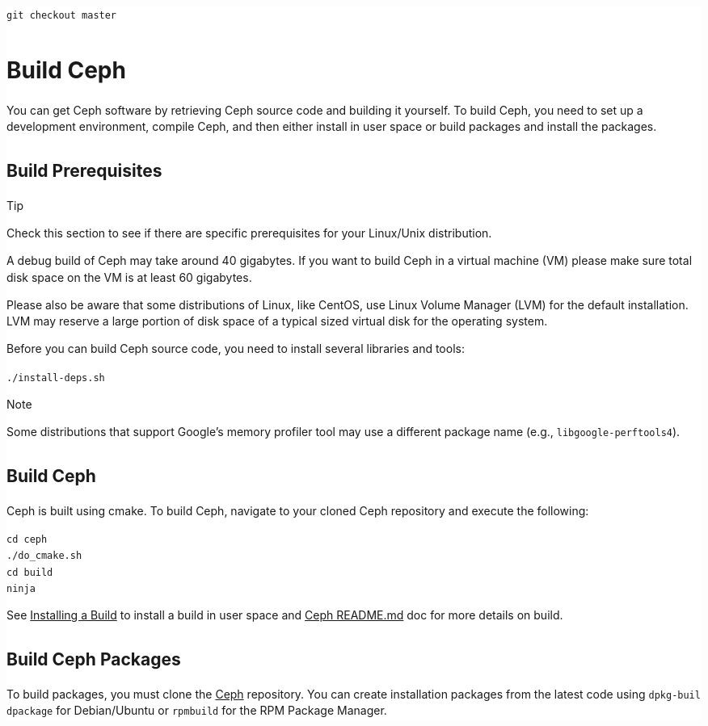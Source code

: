 ```
git checkout master
```

# Build Ceph

You can get Ceph software by retrieving Ceph source code and building it yourself. To build Ceph, you need to set up a development environment, compile Ceph, and then either install in user space or build packages and install the packages.

## Build Prerequisites

Tip

Check this section to see if there are specific prerequisites for your Linux/Unix distribution.

A debug build of Ceph may take around 40 gigabytes. If you want to build Ceph in a virtual machine (VM) please make sure total disk space on the VM is at least 60 gigabytes.

Please also be aware that some distributions of Linux, like CentOS, use Linux Volume Manager (LVM) for the default installation. LVM may reserve a large portion of disk space of a typical sized virtual disk for the operating system.

Before you can build Ceph source code, you need to install several libraries and tools:

```
./install-deps.sh
```

Note

Some distributions that support Google’s memory profiler tool may use a different package name (e.g., `libgoogle-perftools4`).

## Build Ceph

Ceph is built using cmake. To build Ceph, navigate to your cloned Ceph repository and execute the following:

```
cd ceph
./do_cmake.sh
cd build
ninja
```

See [Installing a Build](https://docs.ceph.com/en/latest/install/install-storage-cluster#installing-a-build) to install a build in user space and [Ceph README.md](https://github.com/ceph/ceph#building-ceph) doc for more details on build.

## Build Ceph Packages

To build packages, you must clone the [Ceph](https://docs.ceph.com/en/latest/install/clone-source) repository. You can create installation packages from the latest code using `dpkg-buildpackage` for Debian/Ubuntu or `rpmbuild` for the RPM Package Manager.
